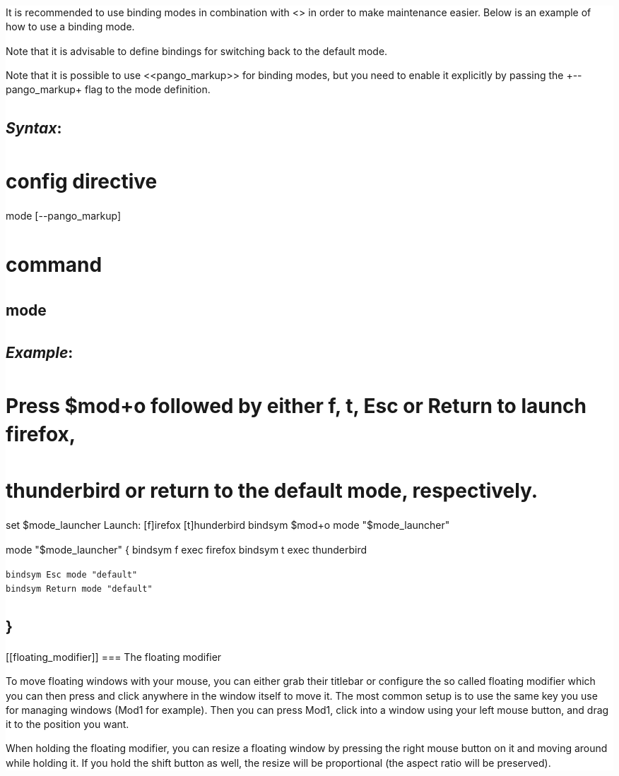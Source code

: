 It is recommended to use binding modes in combination with <<variables>> in
order to make maintenance easier. Below is an example of how to use a binding
mode.

Note that it is advisable to define bindings for switching back to the default
mode.

Note that it is possible to use <<pango_markup>> for binding modes, but you
need to enable it explicitly by passing the +--pango_markup+ flag to the mode
definition.

*Syntax*:
----------------------------
# config directive
mode [--pango_markup] <name>

# command
mode <name>
----------------------------

*Example*:
------------------------------------------------------------------------
# Press $mod+o followed by either f, t, Esc or Return to launch firefox,
# thunderbird or return to the default mode, respectively.
set $mode_launcher Launch: [f]irefox [t]hunderbird
bindsym $mod+o mode "$mode_launcher"

mode "$mode_launcher" {
    bindsym f exec firefox
    bindsym t exec thunderbird

    bindsym Esc mode "default"
    bindsym Return mode "default"
}
------------------------------------------------------------------------

[[floating_modifier]]
=== The floating modifier

To move floating windows with your mouse, you can either grab their titlebar
or configure the so called floating modifier which you can then press and
click anywhere in the window itself to move it. The most common setup is to
use the same key you use for managing windows (Mod1 for example). Then
you can press Mod1, click into a window using your left mouse button, and drag
it to the position you want.

When holding the floating modifier, you can resize a floating window by
pressing the right mouse button on it and moving around while holding it. If
you hold the shift button as well, the resize will be proportional (the aspect
ratio will be preserved).
